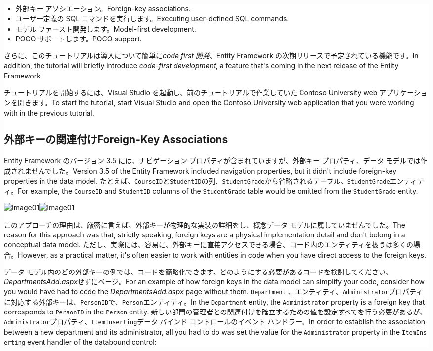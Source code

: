- <span data-ttu-id="2ac56-113">外部キー アソシエーション。</span><span class="sxs-lookup"><span data-stu-id="2ac56-113">Foreign-key associations.</span></span>
- <span data-ttu-id="2ac56-114">ユーザー定義の SQL コマンドを実行します。</span><span class="sxs-lookup"><span data-stu-id="2ac56-114">Executing user-defined SQL commands.</span></span>
- <span data-ttu-id="2ac56-115">モデル ファースト開発します。</span><span class="sxs-lookup"><span data-stu-id="2ac56-115">Model-first development.</span></span>
- <span data-ttu-id="2ac56-116">POCO サポートします。</span><span class="sxs-lookup"><span data-stu-id="2ac56-116">POCO support.</span></span>

<span data-ttu-id="2ac56-117">さらに、このチュートリアルは導入について簡単に*code first 開発*、Entity Framework の次期リリースで予定されている機能です。</span><span class="sxs-lookup"><span data-stu-id="2ac56-117">In addition, the tutorial will briefly introduce *code-first development*, a feature that's coming in the next release of the Entity Framework.</span></span>

<span data-ttu-id="2ac56-118">チュートリアルを開始するには、Visual Studio を起動し、前のチュートリアルで作業していた Contoso University web アプリケーションを開きます。</span><span class="sxs-lookup"><span data-stu-id="2ac56-118">To start the tutorial, start Visual Studio and open the Contoso University web application that you were working with in the previous tutorial.</span></span>

## <a name="foreign-key-associations"></a><span data-ttu-id="2ac56-119">外部キーの関連付け</span><span class="sxs-lookup"><span data-stu-id="2ac56-119">Foreign-Key Associations</span></span>

<span data-ttu-id="2ac56-120">Entity Framework のバージョン 3.5 には、ナビゲーション プロパティが含まれていますが、外部キー プロパティ、データ モデルでは作成されませんでした。</span><span class="sxs-lookup"><span data-stu-id="2ac56-120">Version 3.5 of the Entity Framework included navigation properties, but it didn't include foreign-key properties in the data model.</span></span> <span data-ttu-id="2ac56-121">たとえば、`CourseID`と`StudentID`の列、`StudentGrade`から省略されるテーブル、`StudentGrade`エンティティ。</span><span class="sxs-lookup"><span data-stu-id="2ac56-121">For example, the `CourseID` and `StudentID` columns of the `StudentGrade` table would be omitted from the `StudentGrade` entity.</span></span>

<span data-ttu-id="2ac56-122">[![Image01](what-s-new-in-the-entity-framework-4/_static/image2.png)](what-s-new-in-the-entity-framework-4/_static/image1.png)</span><span class="sxs-lookup"><span data-stu-id="2ac56-122">[![Image01](what-s-new-in-the-entity-framework-4/_static/image2.png)](what-s-new-in-the-entity-framework-4/_static/image1.png)</span></span>

<span data-ttu-id="2ac56-123">このアプローチの理由は、厳密に言えば、外部キーが物理的な実装の詳細をし、概念データ モデルに属していませんでした。</span><span class="sxs-lookup"><span data-stu-id="2ac56-123">The reason for this approach was that, strictly speaking, foreign keys are a physical implementation detail and don't belong in a conceptual data model.</span></span> <span data-ttu-id="2ac56-124">ただし、実際には、容易に、外部キーに直接アクセスできる場合、コード内のエンティティを扱うは多くの場合。</span><span class="sxs-lookup"><span data-stu-id="2ac56-124">However, as a practical matter, it's often easier to work with entities in code when you have direct access to the foreign keys.</span></span>

<span data-ttu-id="2ac56-125">データ モデル内のどの外部キーの例では、コードを簡略化できます、どのようにする必要があるコードを検討してください、 *DepartmentsAdd.aspx*せずにページ。</span><span class="sxs-lookup"><span data-stu-id="2ac56-125">For an example of how foreign keys in the data model can simplify your code, consider how you would have had to code the *DepartmentsAdd.aspx* page without them.</span></span> <span data-ttu-id="2ac56-126">`Department` 、エンティティ、`Administrator`プロパティに対応する外部キーは、`PersonID`で、`Person`エンティティ。</span><span class="sxs-lookup"><span data-stu-id="2ac56-126">In the `Department` entity, the `Administrator` property is a foreign key that corresponds to `PersonID` in the `Person` entity.</span></span> <span data-ttu-id="2ac56-127">新しい部門の管理者との関連付けを確立するための値を設定すべてを行う必要があるが、`Administrator`プロパティ、`ItemInserting`データ バインド コントロールのイベント ハンドラー。</span><span class="sxs-lookup"><span data-stu-id="2ac56-127">In order to establish the association between a new department and its administrator, all you had to do was set the value for the `Administrator` property in the `ItemInserting` event handler of the databound control:</span></span>
